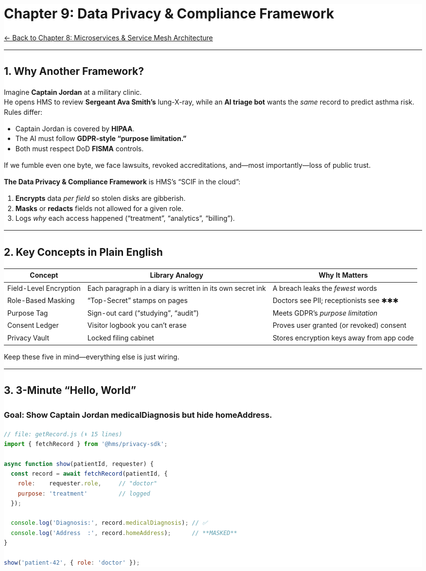 # Chapter 9: Data Privacy & Compliance Framework
[← Back to Chapter 8: Microservices & Service Mesh Architecture](08_microservices___service_mesh_architecture_.md)

---

## 1. Why Another Framework?

Imagine **Captain Jordan** at a military clinic.  
He opens HMS to review **Sergeant Ava Smith’s** lung-X-ray, while an **AI triage bot** wants the *same* record to predict asthma risk.  
Rules differ:

* Captain Jordan is covered by **HIPAA**.  
* The AI must follow **GDPR-style “purpose limitation.”**  
* Both must respect DoD **FISMA** controls.

If we fumble even one byte, we face lawsuits, revoked accreditations, and—most importantly—loss of public trust.

**The Data Privacy & Compliance Framework** is HMS’s “SCIF in the cloud”:
1. **Encrypts** data *per field* so stolen disks are gibberish.  
2. **Masks** or **redacts** fields not allowed for a given role.  
3. Logs *why* each access happened (“treatment”, “analytics”, “billing”).  

---

## 2. Key Concepts in Plain English

| Concept | Library Analogy | Why It Matters |
|---------|-----------------|----------------|
| Field-Level Encryption | Each paragraph in a diary is written in its own secret ink | A breach leaks the *fewest* words |
| Role-Based Masking | “Top-Secret” stamps on pages | Doctors see PII; receptionists see ✱✱✱ |
| Purpose Tag | Sign-out card (“studying”, “audit”) | Meets GDPR’s *purpose limitation* |
| Consent Ledger | Visitor logbook you can’t erase | Proves user granted (or revoked) consent |
| Privacy Vault | Locked filing cabinet | Stores encryption keys away from app code |

Keep these five in mind—everything else is just wiring.

---

## 3. 3-Minute “Hello, World”  
### Goal: Show Captain Jordan **medicalDiagnosis** but hide **homeAddress**.

```js
// file: getRecord.js (⬇ 15 lines)
import { fetchRecord } from '@hms/privacy-sdk';

async function show(patientId, requester) {
  const record = await fetchRecord(patientId, {
    role:    requester.role,     // "doctor"
    purpose: 'treatment'         // logged
  });

  console.log('Diagnosis:', record.medicalDiagnosis); // ✅
  console.log('Address  :', record.homeAddress);      // **MASKED**
}

show('patient-42', { role: 'doctor' });
```